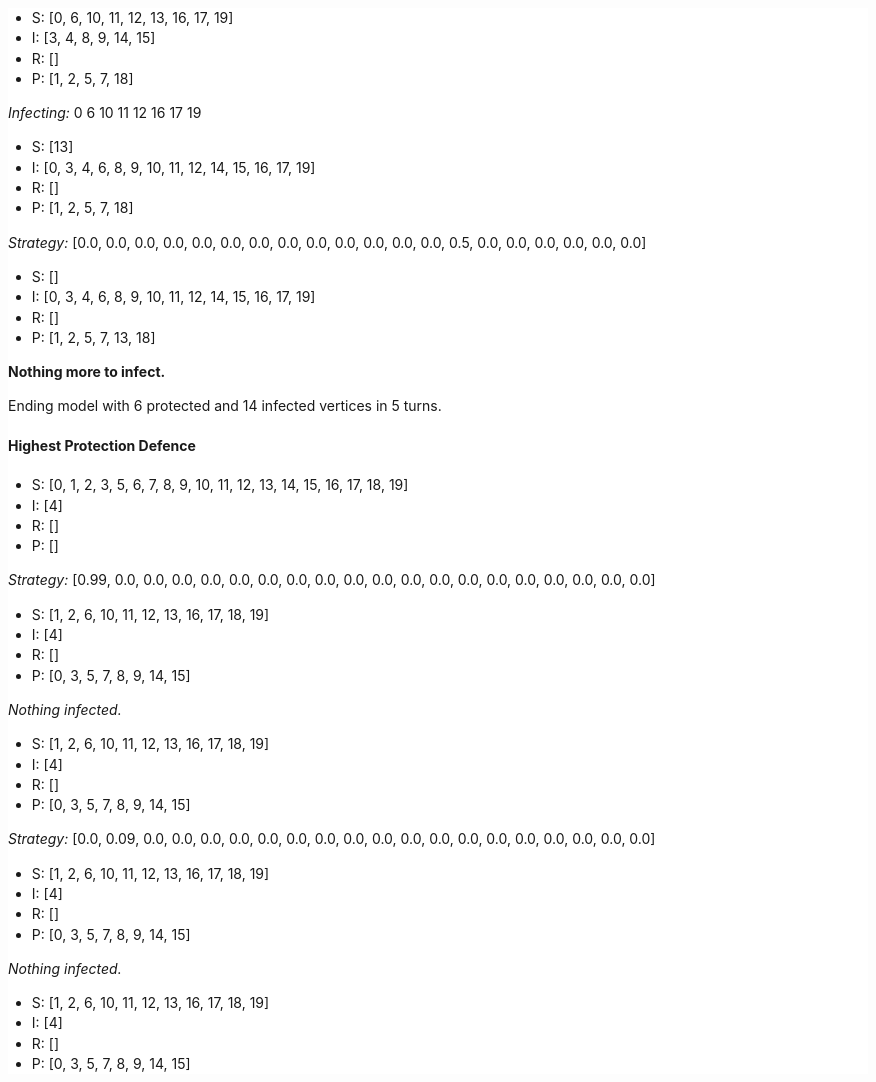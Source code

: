  * S: [0, 6, 10, 11, 12, 13, 16, 17, 19]
 * I: [3, 4, 8, 9, 14, 15]
 * R: []
 * P: [1, 2, 5, 7, 18]

_Infecting:_ 0 6 10 11 12 16 17 19 


 * S: [13]
 * I: [0, 3, 4, 6, 8, 9, 10, 11, 12, 14, 15, 16, 17, 19]
 * R: []
 * P: [1, 2, 5, 7, 18]

_Strategy:_ [0.0, 0.0, 0.0, 0.0, 0.0, 0.0, 0.0, 0.0, 0.0, 0.0, 0.0, 0.0, 0.0, 0.5, 0.0, 0.0, 0.0, 0.0, 0.0, 0.0]

 * S: []
 * I: [0, 3, 4, 6, 8, 9, 10, 11, 12, 14, 15, 16, 17, 19]
 * R: []
 * P: [1, 2, 5, 7, 13, 18]

__Nothing more to infect.__

Ending model with 6 protected and 14 infected vertices in 5 turns.



#### Highest Protection Defence

 * S: [0, 1, 2, 3, 5, 6, 7, 8, 9, 10, 11, 12, 13, 14, 15, 16, 17, 18, 19]
 * I: [4]
 * R: []
 * P: []

_Strategy:_ [0.99, 0.0, 0.0, 0.0, 0.0, 0.0, 0.0, 0.0, 0.0, 0.0, 0.0, 0.0, 0.0, 0.0, 0.0, 0.0, 0.0, 0.0, 0.0, 0.0]

 * S: [1, 2, 6, 10, 11, 12, 13, 16, 17, 18, 19]
 * I: [4]
 * R: []
 * P: [0, 3, 5, 7, 8, 9, 14, 15]

_Nothing infected._
 * S: [1, 2, 6, 10, 11, 12, 13, 16, 17, 18, 19]
 * I: [4]
 * R: []
 * P: [0, 3, 5, 7, 8, 9, 14, 15]

_Strategy:_ [0.0, 0.09, 0.0, 0.0, 0.0, 0.0, 0.0, 0.0, 0.0, 0.0, 0.0, 0.0, 0.0, 0.0, 0.0, 0.0, 0.0, 0.0, 0.0, 0.0]

 * S: [1, 2, 6, 10, 11, 12, 13, 16, 17, 18, 19]
 * I: [4]
 * R: []
 * P: [0, 3, 5, 7, 8, 9, 14, 15]

_Nothing infected._
 * S: [1, 2, 6, 10, 11, 12, 13, 16, 17, 18, 19]
 * I: [4]
 * R: []
 * P: [0, 3, 5, 7, 8, 9, 14, 15]
